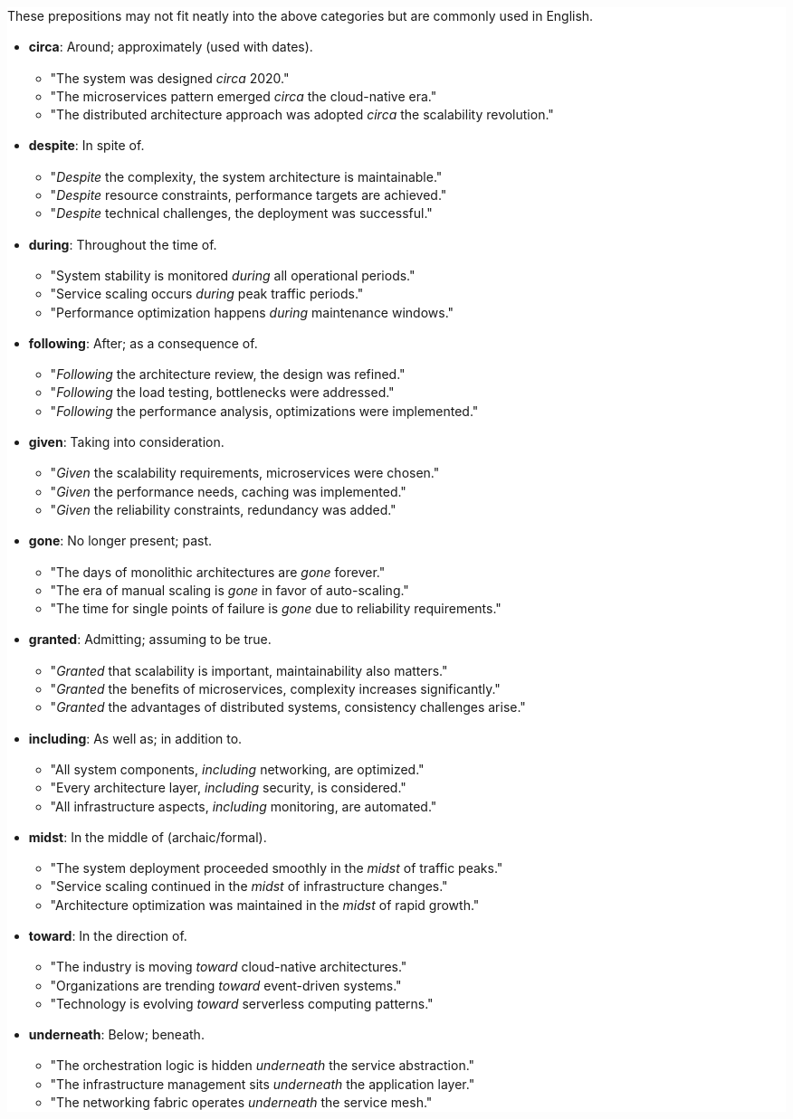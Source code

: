 These prepositions may not fit neatly into the above categories but are commonly used in English.

-   **circa**: Around; approximately (used with dates).
    -   "The system was designed *circa* 2020."
    -   "The microservices pattern emerged *circa* the cloud-native era."
    -   "The distributed architecture approach was adopted *circa* the scalability revolution."

-   **despite**: In spite of.
    -   "*Despite* the complexity, the system architecture is maintainable."
    -   "*Despite* resource constraints, performance targets are achieved."
    -   "*Despite* technical challenges, the deployment was successful."

-   **during**: Throughout the time of.
    -   "System stability is monitored *during* all operational periods."
    -   "Service scaling occurs *during* peak traffic periods."
    -   "Performance optimization happens *during* maintenance windows."

-   **following**: After; as a consequence of.
    -   "*Following* the architecture review, the design was refined."
    -   "*Following* the load testing, bottlenecks were addressed."
    -   "*Following* the performance analysis, optimizations were implemented."

-   **given**: Taking into consideration.
    -   "*Given* the scalability requirements, microservices were chosen."
    -   "*Given* the performance needs, caching was implemented."
    -   "*Given* the reliability constraints, redundancy was added."

-   **gone**: No longer present; past.
    -   "The days of monolithic architectures are *gone* forever."
    -   "The era of manual scaling is *gone* in favor of auto-scaling."
    -   "The time for single points of failure is *gone* due to reliability requirements."

-   **granted**: Admitting; assuming to be true.
    -   "*Granted* that scalability is important, maintainability also matters."
    -   "*Granted* the benefits of microservices, complexity increases significantly."
    -   "*Granted* the advantages of distributed systems, consistency challenges arise."

-   **including**: As well as; in addition to.
    -   "All system components, *including* networking, are optimized."
    -   "Every architecture layer, *including* security, is considered."
    -   "All infrastructure aspects, *including* monitoring, are automated."

-   **midst**: In the middle of (archaic/formal).
    -   "The system deployment proceeded smoothly in the *midst* of traffic peaks."
    -   "Service scaling continued in the *midst* of infrastructure changes."
    -   "Architecture optimization was maintained in the *midst* of rapid growth."

-   **toward**: In the direction of.
    -   "The industry is moving *toward* cloud-native architectures."
    -   "Organizations are trending *toward* event-driven systems."
    -   "Technology is evolving *toward* serverless computing patterns."

-   **underneath**: Below; beneath.
    -   "The orchestration logic is hidden *underneath* the service abstraction."
    -   "The infrastructure management sits *underneath* the application layer."
    -   "The networking fabric operates *underneath* the service mesh."
